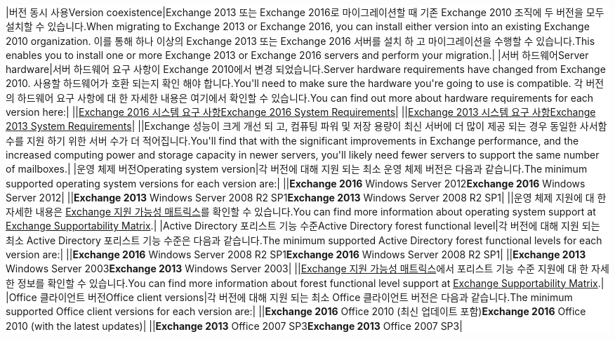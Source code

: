 |<span data-ttu-id="3e2c4-265">버전 동시 사용</span><span class="sxs-lookup"><span data-stu-id="3e2c4-265">Version coexistence</span></span>|<span data-ttu-id="3e2c4-266">Exchange 2013 또는 Exchange 2016로 마이그레이션할 때 기존 Exchange 2010 조직에 두 버전을 모두 설치할 수 있습니다.</span><span class="sxs-lookup"><span data-stu-id="3e2c4-266">When migrating to Exchange 2013 or Exchange 2016, you can install either version into an existing Exchange 2010 organization.</span></span> <span data-ttu-id="3e2c4-267">이를 통해 하나 이상의 Exchange 2013 또는 Exchange 2016 서버를 설치 하 고 마이그레이션을 수행할 수 있습니다.</span><span class="sxs-lookup"><span data-stu-id="3e2c4-267">This enables you to install one or more Exchange 2013 or Exchange 2016 servers and perform your migration.</span></span>|
|<span data-ttu-id="3e2c4-268">서버 하드웨어</span><span class="sxs-lookup"><span data-stu-id="3e2c4-268">Server hardware</span></span>|<span data-ttu-id="3e2c4-269">서버 하드웨어 요구 사항이 Exchange 2010에서 변경 되었습니다.</span><span class="sxs-lookup"><span data-stu-id="3e2c4-269">Server hardware requirements have changed from Exchange 2010.</span></span> <span data-ttu-id="3e2c4-270">사용할 하드웨어가 호환 되는지 확인 해야 합니다.</span><span class="sxs-lookup"><span data-stu-id="3e2c4-270">You'll need to make sure the hardware you're going to use is compatible.</span></span> <span data-ttu-id="3e2c4-271">각 버전의 하드웨어 요구 사항에 대 한 자세한 내용은 여기에서 확인할 수 있습니다.</span><span class="sxs-lookup"><span data-stu-id="3e2c4-271">You can find out more about hardware requirements for each version here:</span></span>|
||[<span data-ttu-id="3e2c4-272">Exchange 2016 시스템 요구 사항</span><span class="sxs-lookup"><span data-stu-id="3e2c4-272">Exchange 2016 System Requirements</span></span>](https://docs.microsoft.com/Exchange/plan-and-deploy/system-requirements?view=exchserver-2016)|
||[<span data-ttu-id="3e2c4-273">Exchange 2013 시스템 요구 사항</span><span class="sxs-lookup"><span data-stu-id="3e2c4-273">Exchange 2013 System Requirements</span></span>](https://docs.microsoft.com/Exchange/exchange-2013-system-requirements-exchange-2013-help)|
||<span data-ttu-id="3e2c4-274">Exchange 성능이 크게 개선 되 고, 컴퓨팅 파워 및 저장 용량이 최신 서버에 더 많이 제공 되는 경우 동일한 사서함 수를 지원 하기 위한 서버 수가 더 적어집니다.</span><span class="sxs-lookup"><span data-stu-id="3e2c4-274">You'll find that with the significant improvements in Exchange performance, and the increased computing power and storage capacity in newer servers, you'll likely need fewer servers to support the same number of mailboxes.</span></span>|
|<span data-ttu-id="3e2c4-275">운영 체제 버전</span><span class="sxs-lookup"><span data-stu-id="3e2c4-275">Operating system version</span></span>|<span data-ttu-id="3e2c4-276">각 버전에 대해 지원 되는 최소 운영 체제 버전은 다음과 같습니다.</span><span class="sxs-lookup"><span data-stu-id="3e2c4-276">The minimum supported operating system versions for each version are:</span></span>|
||<span data-ttu-id="3e2c4-277">**Exchange 2016** Windows Server 2012</span><span class="sxs-lookup"><span data-stu-id="3e2c4-277">**Exchange 2016** Windows Server 2012</span></span>|
||<span data-ttu-id="3e2c4-278">**Exchange 2013** Windows Server 2008 R2 SP1</span><span class="sxs-lookup"><span data-stu-id="3e2c4-278">**Exchange 2013** Windows Server 2008 R2 SP1</span></span>|
||<span data-ttu-id="3e2c4-279">운영 체제 지원에 대 한 자세한 내용은 [Exchange 지원 가능성 매트릭스](https://docs.microsoft.com/exchange/plan-and-deploy/supportability-matrix)를 확인할 수 있습니다.</span><span class="sxs-lookup"><span data-stu-id="3e2c4-279">You can find more information about operating system support at [Exchange Supportability Matrix](https://docs.microsoft.com/exchange/plan-and-deploy/supportability-matrix).</span></span>|
|<span data-ttu-id="3e2c4-280">Active Directory 포리스트 기능 수준</span><span class="sxs-lookup"><span data-stu-id="3e2c4-280">Active Directory forest functional level</span></span>|<span data-ttu-id="3e2c4-281">각 버전에 대해 지원 되는 최소 Active Directory 포리스트 기능 수준은 다음과 같습니다.</span><span class="sxs-lookup"><span data-stu-id="3e2c4-281">The minimum supported Active Directory forest functional levels for each version are:</span></span>|
||<span data-ttu-id="3e2c4-282">**Exchange 2016** Windows Server 2008 R2 SP1</span><span class="sxs-lookup"><span data-stu-id="3e2c4-282">**Exchange 2016** Windows Server 2008 R2 SP1</span></span>|
||<span data-ttu-id="3e2c4-283">**Exchange 2013** Windows Server 2003</span><span class="sxs-lookup"><span data-stu-id="3e2c4-283">**Exchange 2013** Windows Server 2003</span></span>|
||<span data-ttu-id="3e2c4-284">[Exchange 지원 가능성 매트릭스](https://docs.microsoft.com/exchange/plan-and-deploy/supportability-matrix)에서 포리스트 기능 수준 지원에 대 한 자세한 정보를 확인할 수 있습니다.</span><span class="sxs-lookup"><span data-stu-id="3e2c4-284">You can find more information about forest functional level support at [Exchange Supportability Matrix](https://docs.microsoft.com/exchange/plan-and-deploy/supportability-matrix).</span></span>|
|<span data-ttu-id="3e2c4-285">Office 클라이언트 버전</span><span class="sxs-lookup"><span data-stu-id="3e2c4-285">Office client versions</span></span>|<span data-ttu-id="3e2c4-286">각 버전에 대해 지원 되는 최소 Office 클라이언트 버전은 다음과 같습니다.</span><span class="sxs-lookup"><span data-stu-id="3e2c4-286">The minimum supported Office client versions for each version are:</span></span>|
||<span data-ttu-id="3e2c4-287">**Exchange 2016** Office 2010 (최신 업데이트 포함)</span><span class="sxs-lookup"><span data-stu-id="3e2c4-287">**Exchange 2016** Office 2010 (with the latest updates)</span></span>|
||<span data-ttu-id="3e2c4-288">**Exchange 2013** Office 2007 SP3</span><span class="sxs-lookup"><span data-stu-id="3e2c4-288">**Exchange 2013** Office 2007 SP3</span></span>|